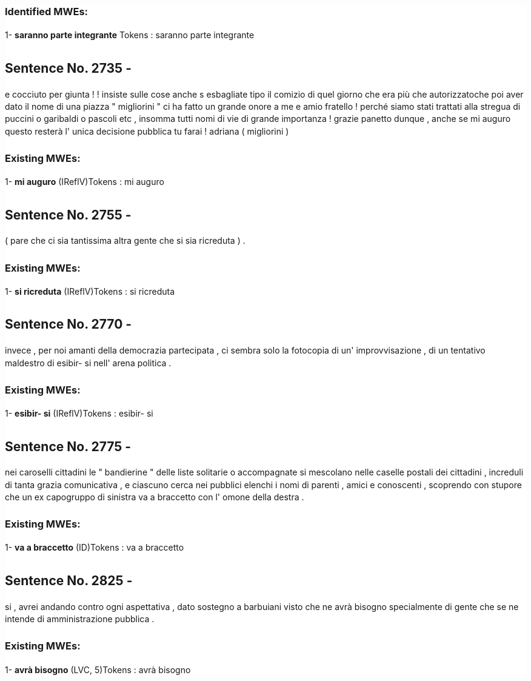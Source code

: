 ### Identified MWEs: 
1- **saranno parte integrante** Tokens : 
saranno
parte
integrante

## Sentence No. 2735 - 
e cocciuto per giunta ! ! insiste sulle cose anche s esbagliate tipo il comizio di quel giorno che era più che autorizzatoche poi aver dato il nome di una piazza " migliorini " ci ha fatto un grande onore a me e amio fratello ! perché siamo stati trattati alla stregua di puccini o garibaldi o pascoli etc , insomma tutti nomi di vie di grande importanza ! grazie panetto dunque , anche se mi auguro questo resterà l' unica decisione pubblica tu farai ! adriana ( migliorini ) 
### Existing MWEs: 
1- **mi auguro** (IReflV)Tokens : 
mi
auguro

## Sentence No. 2755 - 
( pare che ci sia tantissima altra gente che si sia ricreduta ) . 
### Existing MWEs: 
1- **si ricreduta** (IReflV)Tokens : 
si
ricreduta

## Sentence No. 2770 - 
invece , per noi amanti della democrazia partecipata , ci sembra solo la fotocopia di un' improvvisazione , di un tentativo maldestro di esibir- si nell' arena politica . 
### Existing MWEs: 
1- **esibir- si** (IReflV)Tokens : 
esibir-
si

## Sentence No. 2775 - 
nei caroselli cittadini le " bandierine " delle liste solitarie o accompagnate si mescolano nelle caselle postali dei cittadini , increduli di tanta grazia comunicativa , e ciascuno cerca nei pubblici elenchi i nomi di parenti , amici e conoscenti , scoprendo con stupore che un ex capogruppo di sinistra va a braccetto con l' omone della destra . 
### Existing MWEs: 
1- **va a braccetto** (ID)Tokens : 
va
a
braccetto

## Sentence No. 2825 - 
si , avrei andando contro ogni aspettativa , dato sostegno a barbuiani visto che ne avrà bisogno specialmente di gente che se ne intende di amministrazione pubblica . 
### Existing MWEs: 
1- **avrà bisogno** (LVC, 5)Tokens : 
avrà
bisogno
